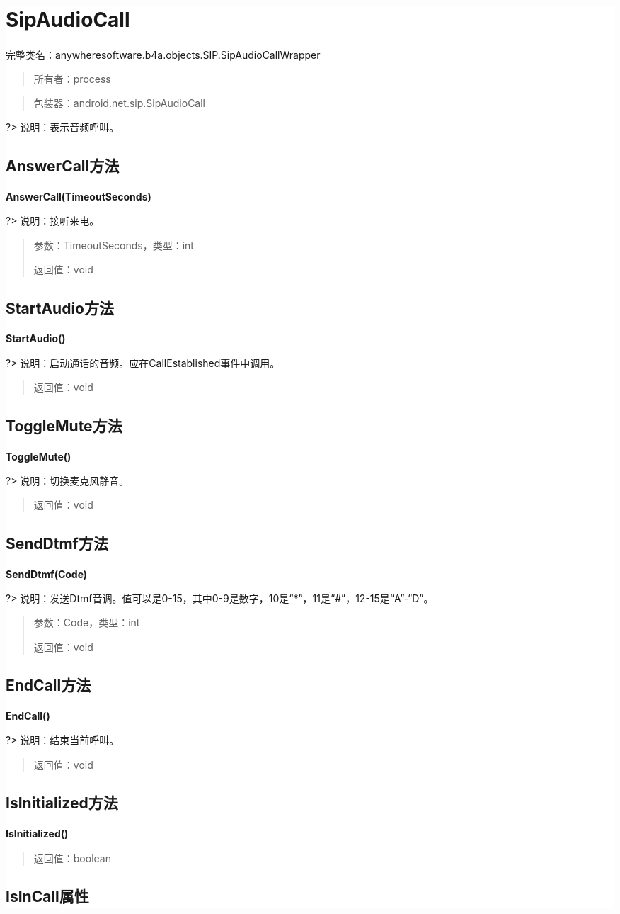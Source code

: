 # SipAudioCall
完整类名：anywheresoftware.b4a.objects.SIP.SipAudioCallWrapper
> 所有者：process

> 包装器：android.net.sip.SipAudioCall

?> 说明：表示音频呼叫。
## AnswerCall方法
**AnswerCall(TimeoutSeconds)**

?> 说明：接听来电。
>
> 参数：TimeoutSeconds，类型：int
>
> 返回值：void
## StartAudio方法
**StartAudio()**

?> 说明：启动通话的音频。应在CallEstablished事件中调用。
>
> 返回值：void
## ToggleMute方法
**ToggleMute()**

?> 说明：切换麦克风静音。
>
> 返回值：void
## SendDtmf方法
**SendDtmf(Code)**

?> 说明：发送Dtmf音调。值可以是0-15，其中0-9是数字，10是“*”，11是“#”，12-15是“A”-“D”。
>
> 参数：Code，类型：int
>
> 返回值：void
## EndCall方法
**EndCall()**

?> 说明：结束当前呼叫。
>
> 返回值：void
## IsInitialized方法
**IsInitialized()**
>
> 返回值：boolean
## IsInCall属性
